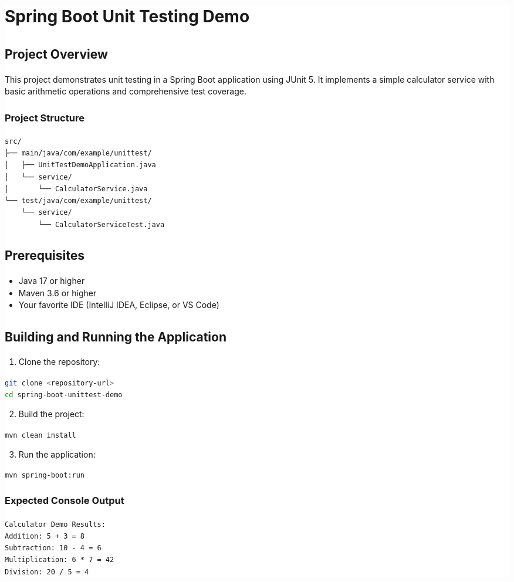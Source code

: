 # Spring Boot Unit Testing Demo

## Project Overview

This project demonstrates unit testing in a Spring Boot application using JUnit 5. It implements a simple calculator service with basic arithmetic operations and comprehensive test coverage.

### Project Structure
```
src/
├── main/java/com/example/unittest/
│   ├── UnitTestDemoApplication.java
│   └── service/
│       └── CalculatorService.java
└── test/java/com/example/unittest/
    └── service/
        └── CalculatorServiceTest.java
```

## Prerequisites

- Java 17 or higher
- Maven 3.6 or higher
- Your favorite IDE (IntelliJ IDEA, Eclipse, or VS Code)

## Building and Running the Application

1. Clone the repository:
```bash
git clone <repository-url>
cd spring-boot-unittest-demo
```

2. Build the project:
```bash
mvn clean install
```

3. Run the application:
```bash
mvn spring-boot:run
```

### Expected Console Output
```
Calculator Demo Results:
Addition: 5 + 3 = 8
Subtraction: 10 - 4 = 6
Multiplication: 6 * 7 = 42
Division: 20 / 5 = 4
```

